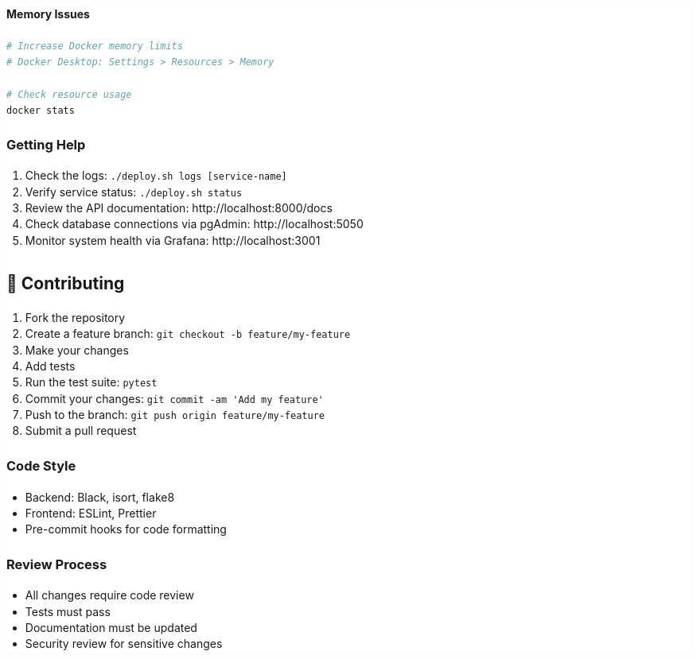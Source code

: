 #### Memory Issues
```bash
# Increase Docker memory limits
# Docker Desktop: Settings > Resources > Memory

# Check resource usage
docker stats
```

### Getting Help

1. Check the logs: `./deploy.sh logs [service-name]`
2. Verify service status: `./deploy.sh status`
3. Review the API documentation: http://localhost:8000/docs
4. Check database connections via pgAdmin: http://localhost:5050
5. Monitor system health via Grafana: http://localhost:3001

## 🤝 Contributing

1. Fork the repository
2. Create a feature branch: `git checkout -b feature/my-feature`
3. Make your changes
4. Add tests
5. Run the test suite: `pytest`
6. Commit your changes: `git commit -am 'Add my feature'`
7. Push to the branch: `git push origin feature/my-feature`
8. Submit a pull request

### Code Style
- Backend: Black, isort, flake8
- Frontend: ESLint, Prettier
- Pre-commit hooks for code formatting

### Review Process
- All changes require code review
- Tests must pass
- Documentation must be updated
- Security review for sensitive changes
